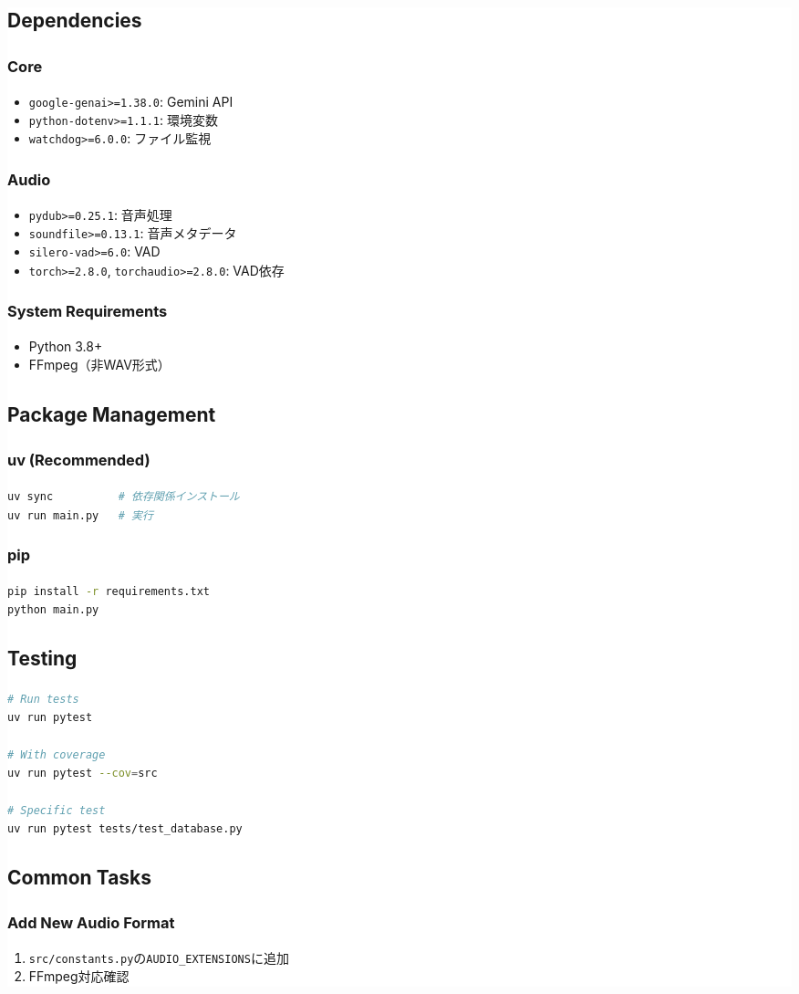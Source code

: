 ## Dependencies

### Core
- `google-genai>=1.38.0`: Gemini API
- `python-dotenv>=1.1.1`: 環境変数
- `watchdog>=6.0.0`: ファイル監視

### Audio
- `pydub>=0.25.1`: 音声処理
- `soundfile>=0.13.1`: 音声メタデータ
- `silero-vad>=6.0`: VAD
- `torch>=2.8.0`, `torchaudio>=2.8.0`: VAD依存

### System Requirements
- Python 3.8+
- FFmpeg（非WAV形式）

## Package Management

### uv (Recommended)
```bash
uv sync          # 依存関係インストール
uv run main.py   # 実行
```

### pip
```bash
pip install -r requirements.txt
python main.py
```

## Testing

```bash
# Run tests
uv run pytest

# With coverage
uv run pytest --cov=src

# Specific test
uv run pytest tests/test_database.py
```

## Common Tasks

### Add New Audio Format
1. `src/constants.py`の`AUDIO_EXTENSIONS`に追加
2. FFmpeg対応確認
